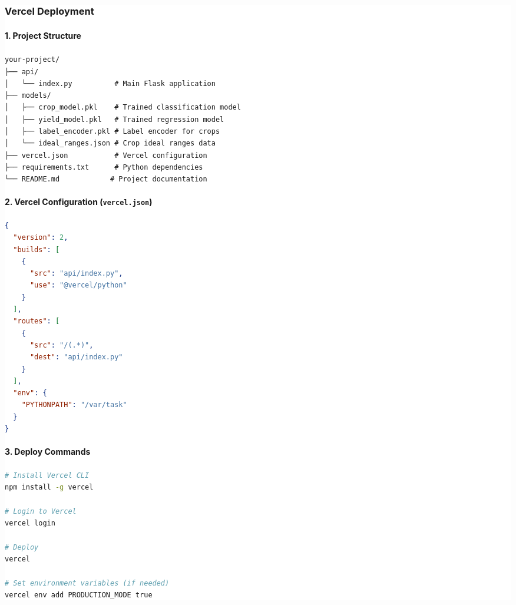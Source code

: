 ### Vercel Deployment

#### 1. Project Structure
```
your-project/
├── api/
│   └── index.py          # Main Flask application
├── models/
│   ├── crop_model.pkl    # Trained classification model
│   ├── yield_model.pkl   # Trained regression model
│   ├── label_encoder.pkl # Label encoder for crops
│   └── ideal_ranges.json # Crop ideal ranges data
├── vercel.json           # Vercel configuration
├── requirements.txt      # Python dependencies
└── README.md            # Project documentation
```

#### 2. Vercel Configuration (`vercel.json`)
```json
{
  "version": 2,
  "builds": [
    {
      "src": "api/index.py",
      "use": "@vercel/python"
    }
  ],
  "routes": [
    {
      "src": "/(.*)",
      "dest": "api/index.py"
    }
  ],
  "env": {
    "PYTHONPATH": "/var/task"
  }
}
```

#### 3. Deploy Commands
```bash
# Install Vercel CLI
npm install -g vercel

# Login to Vercel
vercel login

# Deploy
vercel

# Set environment variables (if needed)
vercel env add PRODUCTION_MODE true
```
